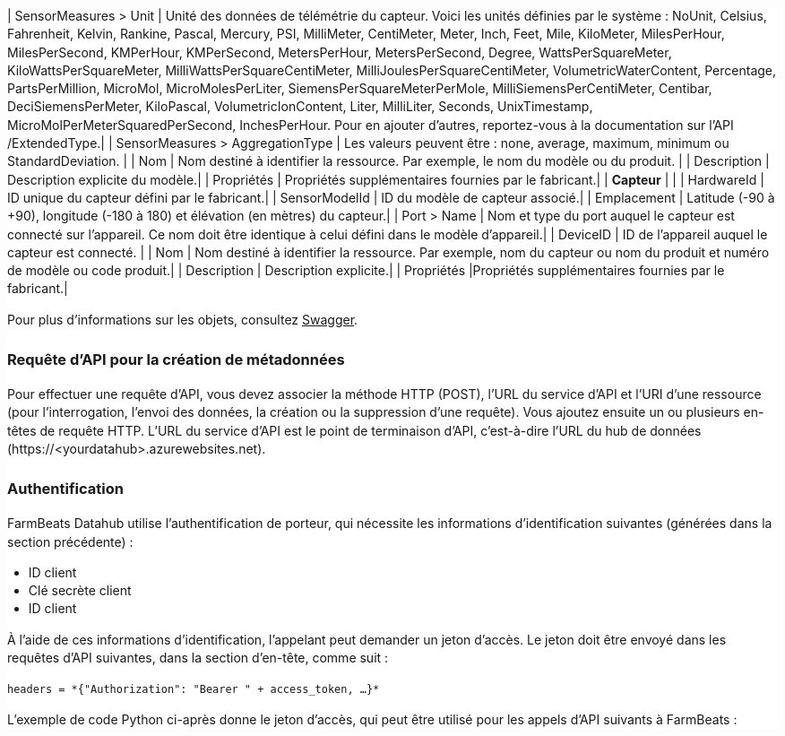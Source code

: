 |        SensorMeasures > Unit              | Unité des données de télémétrie du capteur. Voici les unités définies par le système : NoUnit, Celsius, Fahrenheit, Kelvin, Rankine, Pascal, Mercury, PSI, MilliMeter, CentiMeter, Meter, Inch, Feet, Mile, KiloMeter, MilesPerHour, MilesPerSecond, KMPerHour, KMPerSecond, MetersPerHour, MetersPerSecond, Degree, WattsPerSquareMeter, KiloWattsPerSquareMeter, MilliWattsPerSquareCentiMeter, MilliJoulesPerSquareCentiMeter, VolumetricWaterContent, Percentage, PartsPerMillion, MicroMol, MicroMolesPerLiter, SiemensPerSquareMeterPerMole, MilliSiemensPerCentiMeter, Centibar, DeciSiemensPerMeter, KiloPascal, VolumetricIonContent, Liter, MilliLiter, Seconds, UnixTimestamp, MicroMolPerMeterSquaredPerSecond, InchesPerHour. Pour en ajouter d’autres, reportez-vous à la documentation sur l’API /ExtendedType.|
|    SensorMeasures > AggregationType    |  Les valeurs peuvent être : none, average, maximum, minimum ou StandardDeviation.  |
|          Nom            | Nom destiné à identifier la ressource. Par exemple, le nom du modèle ou du produit.  |
|    Description        | Description explicite du modèle.|
|   Propriétés       |  Propriétés supplémentaires fournies par le fabricant.|
|    **Capteur**      |          |
| HardwareId          |   ID unique du capteur défini par le fabricant.|
|  SensorModelId     |    ID du modèle de capteur associé.|
| Emplacement          |  Latitude (-90 à +90), longitude (-180 à 180) et élévation (en mètres) du capteur.|
|   Port > Name        |  Nom et type du port auquel le capteur est connecté sur l’appareil. Ce nom doit être identique à celui défini dans le modèle d’appareil.|
|    DeviceID  |    ID de l’appareil auquel le capteur est connecté. |
| Nom            |   Nom destiné à identifier la ressource. Par exemple, nom du capteur ou nom du produit et numéro de modèle ou code produit.|
|    Description      | Description explicite.|
|    Propriétés        |Propriétés supplémentaires fournies par le fabricant.|

Pour plus d’informations sur les objets, consultez [Swagger](https://aka.ms/FarmBeatsDatahubSwagger).

### <a name="api-request-to-create-metadata"></a>Requête d’API pour la création de métadonnées

Pour effectuer une requête d’API, vous devez associer la méthode HTTP (POST), l’URL du service d’API et l’URI d’une ressource (pour l’interrogation, l’envoi des données, la création ou la suppression d’une requête). Vous ajoutez ensuite un ou plusieurs en-têtes de requête HTTP. L’URL du service d’API est le point de terminaison d’API, c’est-à-dire l’URL du hub de données (https://\<yourdatahub>.azurewebsites.net).

### <a name="authentication"></a>Authentification

FarmBeats Datahub utilise l’authentification de porteur, qui nécessite les informations d’identification suivantes (générées dans la section précédente) :

- ID client
- Clé secrète client
- ID client

À l’aide de ces informations d’identification, l’appelant peut demander un jeton d’accès. Le jeton doit être envoyé dans les requêtes d’API suivantes, dans la section d’en-tête, comme suit :

```
headers = *{"Authorization": "Bearer " + access_token, …}*
```

L’exemple de code Python ci-après donne le jeton d’accès, qui peut être utilisé pour les appels d’API suivants à FarmBeats : 

